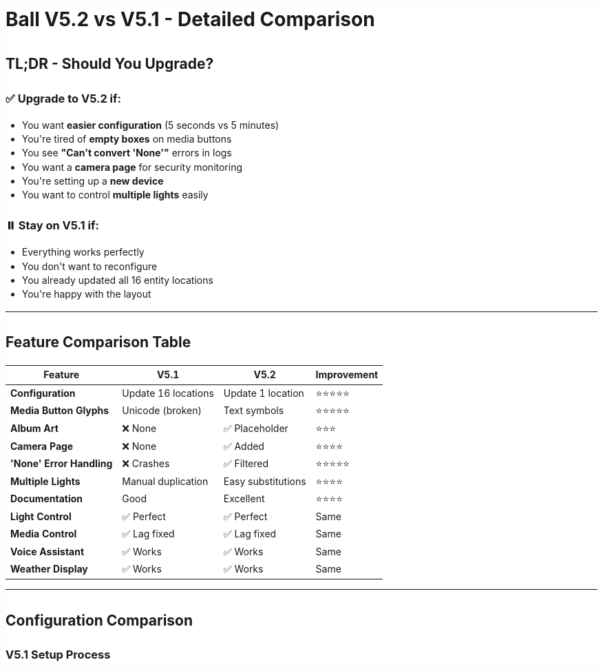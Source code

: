 # Ball V5.2 vs V5.1 - Detailed Comparison

## TL;DR - Should You Upgrade?

### ✅ Upgrade to V5.2 if:
- You want **easier configuration** (5 seconds vs 5 minutes)
- You're tired of **empty boxes** on media buttons
- You see **"Can't convert 'None'"** errors in logs
- You want a **camera page** for security monitoring
- You're setting up a **new device**
- You want to control **multiple lights** easily

### ⏸️ Stay on V5.1 if:
- Everything works perfectly
- You don't want to reconfigure
- You already updated all 16 entity locations
- You're happy with the layout

---

## Feature Comparison Table

| Feature | V5.1 | V5.2 | Improvement |
|---------|------|------|-------------|
| **Configuration** | Update 16 locations | Update 1 location | ⭐⭐⭐⭐⭐ |
| **Media Button Glyphs** | Unicode (broken) | Text symbols | ⭐⭐⭐⭐⭐ |
| **Album Art** | ❌ None | ✅ Placeholder | ⭐⭐⭐ |
| **Camera Page** | ❌ None | ✅ Added | ⭐⭐⭐⭐ |
| **'None' Error Handling** | ❌ Crashes | ✅ Filtered | ⭐⭐⭐⭐⭐ |
| **Multiple Lights** | Manual duplication | Easy substitutions | ⭐⭐⭐⭐ |
| **Documentation** | Good | Excellent | ⭐⭐⭐⭐ |
| **Light Control** | ✅ Perfect | ✅ Perfect | Same |
| **Media Control** | ✅ Lag fixed | ✅ Lag fixed | Same |
| **Voice Assistant** | ✅ Works | ✅ Works | Same |
| **Weather Display** | ✅ Works | ✅ Works | Same |

---

## Configuration Comparison

### V5.1 Setup Process
